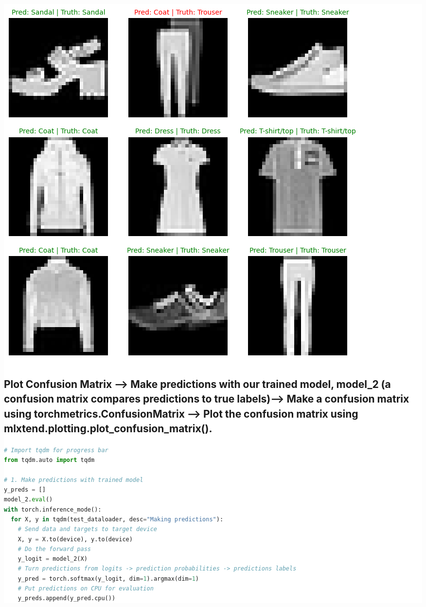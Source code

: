![png](output_69_0.png)
    


## Plot Confusion Matrix --> Make predictions with our trained model, model_2 (a confusion matrix compares predictions to true labels)--> Make a confusion matrix using torchmetrics.ConfusionMatrix --> Plot the confusion matrix using mlxtend.plotting.plot_confusion_matrix().


```python
# Import tqdm for progress bar
from tqdm.auto import tqdm

# 1. Make predictions with trained model
y_preds = []
model_2.eval()
with torch.inference_mode():
  for X, y in tqdm(test_dataloader, desc="Making predictions"):
    # Send data and targets to target device
    X, y = X.to(device), y.to(device)
    # Do the forward pass
    y_logit = model_2(X)
    # Turn predictions from logits -> prediction probabilities -> predictions labels
    y_pred = torch.softmax(y_logit, dim=1).argmax(dim=1)
    # Put predictions on CPU for evaluation
    y_preds.append(y_pred.cpu())
```